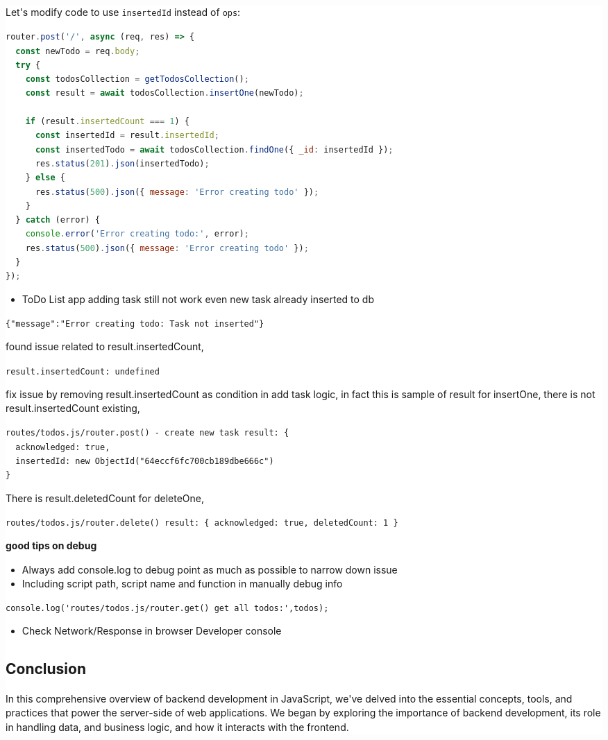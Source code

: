 Let's modify code to use `insertedId` instead of `ops`:

```javascript
router.post('/', async (req, res) => {
  const newTodo = req.body;
  try {
    const todosCollection = getTodosCollection();
    const result = await todosCollection.insertOne(newTodo);
    
    if (result.insertedCount === 1) {
      const insertedId = result.insertedId;
      const insertedTodo = await todosCollection.findOne({ _id: insertedId });
      res.status(201).json(insertedTodo);
    } else {
      res.status(500).json({ message: 'Error creating todo' });
    }
  } catch (error) {
    console.error('Error creating todo:', error);
    res.status(500).json({ message: 'Error creating todo' });
  }
});
```
- ToDo List app adding task still not work even new task already inserted to db
```
{"message":"Error creating todo: Task not inserted"}
```
found issue related to result.insertedCount,
```
result.insertedCount: undefined
```
fix issue by removing result.insertedCount as condition in add task logic, in fact this is sample of result for insertOne, there is not result.insertedCount existing, 
```
routes/todos.js/router.post() - create new task result: {
  acknowledged: true,
  insertedId: new ObjectId("64eccf6fc700cb189dbe666c")
}
```
There is result.deletedCount for deleteOne, 
```
routes/todos.js/router.delete() result: { acknowledged: true, deletedCount: 1 }
```

**good tips on debug**
- Always add console.log to debug point as much as possible to narrow down issue
- Including script path, script name and function in manually debug info
```
console.log('routes/todos.js/router.get() get all todos:',todos); 
```
- Check Network/Response in browser Developer console 

## Conclusion 

In this comprehensive overview of backend development in JavaScript, we've delved into the essential concepts, tools, and practices that power the server-side of web applications. We began by exploring the importance of backend development, its role in handling data, and business logic, and how it interacts with the frontend.  
